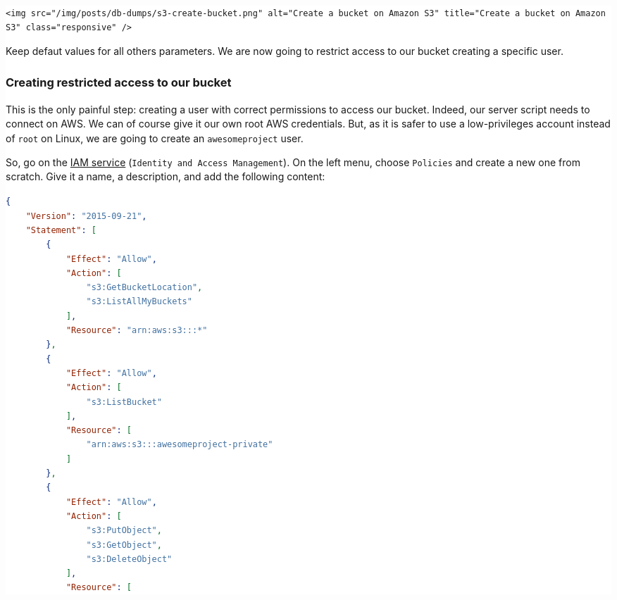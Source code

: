     <img src="/img/posts/db-dumps/s3-create-bucket.png" alt="Create a bucket on Amazon S3" title="Create a bucket on Amazon S3" class="responsive" />
</div>

Keep defaut values for all others parameters. We are now going to restrict access to our bucket creating a specific user.

### Creating restricted access to our bucket

This is the only painful step: creating a user with correct permissions to
access our bucket. Indeed, our server script needs to connect on AWS. We can of
course give it our own root AWS credentials. But, as it is safer to use a
low-privileges account instead of `root` on Linux, we are going to create an
`awesomeproject` user.

So, go on the [IAM service](https://console.aws.amazon.com/iam/home) (`Identity
and Access Management`). On the left menu, choose `Policies` and create a new
one from scratch. Give it a name, a description, and add the following content:

``` json
{
    "Version": "2015-09-21",
    "Statement": [
        {
            "Effect": "Allow",
            "Action": [
                "s3:GetBucketLocation",
                "s3:ListAllMyBuckets"
            ],
            "Resource": "arn:aws:s3:::*"
        },
        {
            "Effect": "Allow",
            "Action": [
                "s3:ListBucket"
            ],
            "Resource": [
                "arn:aws:s3:::awesomeproject-private"
            ]
        },
        {
            "Effect": "Allow",
            "Action": [
                "s3:PutObject",
                "s3:GetObject",
                "s3:DeleteObject"
            ],
            "Resource": [
```